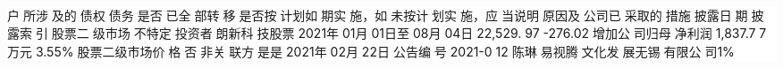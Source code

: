 户
所涉
及的
债权
债务
是否
已全
部转
移
是否按
计划如
期实
施，如
未按计
划实
施，应
当说明
原因及
公司已
采取的
措施
披露日
期
披露索
引
股票二
级市场
不特定
投资者
朗新科
技股票
2021年
01月
01日至
08月
04日
22,529.
97
-276.02
增加公
司归母
净利润
1,837.7
7万元
3.55%
股票二级市场价
格
否
非关
联方
是是
2021年
02月
22日
公告编
号
2021-0
12
陈琳
易视腾
文化发
展无锡
有限公
司1%